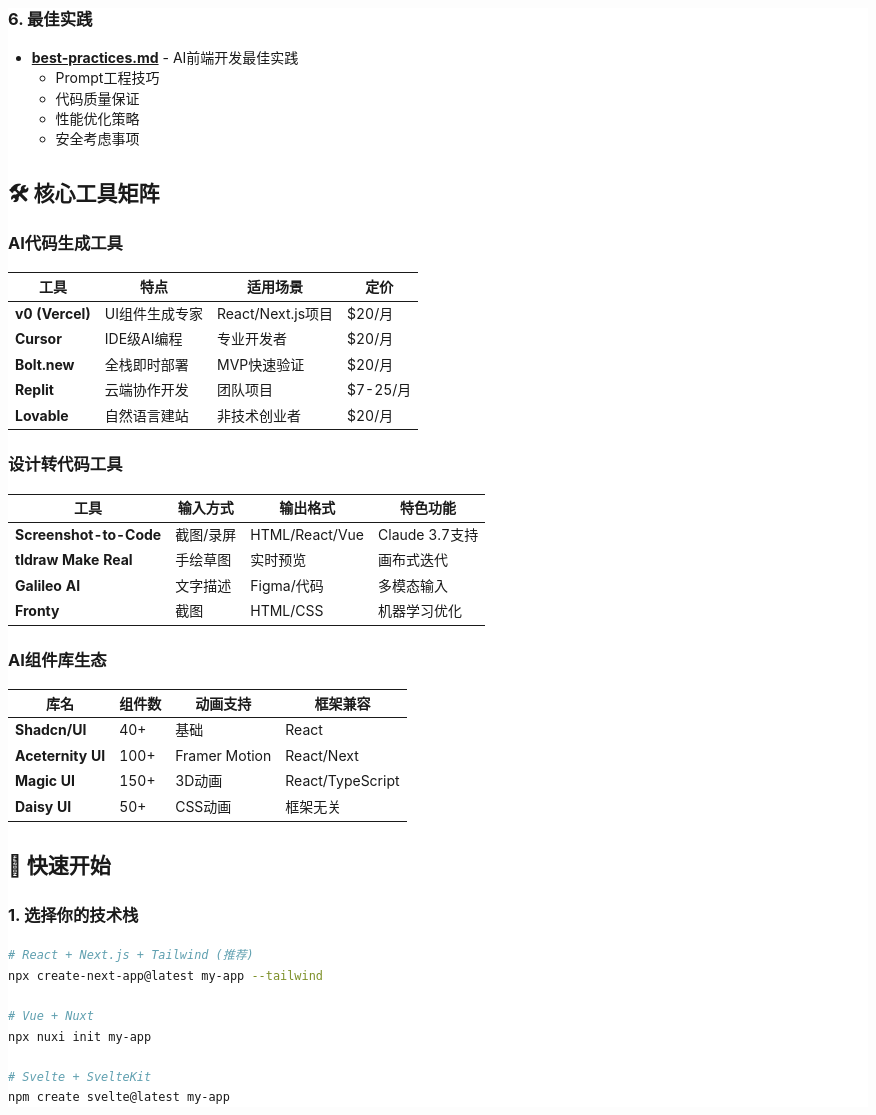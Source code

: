 ### 6. 最佳实践
- [**best-practices.md**](./best-practices.md) - AI前端开发最佳实践
  - Prompt工程技巧
  - 代码质量保证
  - 性能优化策略
  - 安全考虑事项

## 🛠️ 核心工具矩阵

### AI代码生成工具

| 工具 | 特点 | 适用场景 | 定价 |
|------|------|----------|------|
| **v0 (Vercel)** | UI组件生成专家 | React/Next.js项目 | $20/月 |
| **Cursor** | IDE级AI编程 | 专业开发者 | $20/月 |
| **Bolt.new** | 全栈即时部署 | MVP快速验证 | $20/月 |
| **Replit** | 云端协作开发 | 团队项目 | $7-25/月 |
| **Lovable** | 自然语言建站 | 非技术创业者 | $20/月 |

### 设计转代码工具

| 工具 | 输入方式 | 输出格式 | 特色功能 |
|------|----------|----------|----------|
| **Screenshot-to-Code** | 截图/录屏 | HTML/React/Vue | Claude 3.7支持 |
| **tldraw Make Real** | 手绘草图 | 实时预览 | 画布式迭代 |
| **Galileo AI** | 文字描述 | Figma/代码 | 多模态输入 |
| **Fronty** | 截图 | HTML/CSS | 机器学习优化 |

### AI组件库生态

| 库名 | 组件数 | 动画支持 | 框架兼容 |
|------|--------|----------|----------|
| **Shadcn/UI** | 40+ | 基础 | React |
| **Aceternity UI** | 100+ | Framer Motion | React/Next |
| **Magic UI** | 150+ | 3D动画 | React/TypeScript |
| **Daisy UI** | 50+ | CSS动画 | 框架无关 |

## 🎯 快速开始

### 1. 选择你的技术栈
```bash
# React + Next.js + Tailwind (推荐)
npx create-next-app@latest my-app --tailwind

# Vue + Nuxt
npx nuxi init my-app

# Svelte + SvelteKit  
npm create svelte@latest my-app
```
